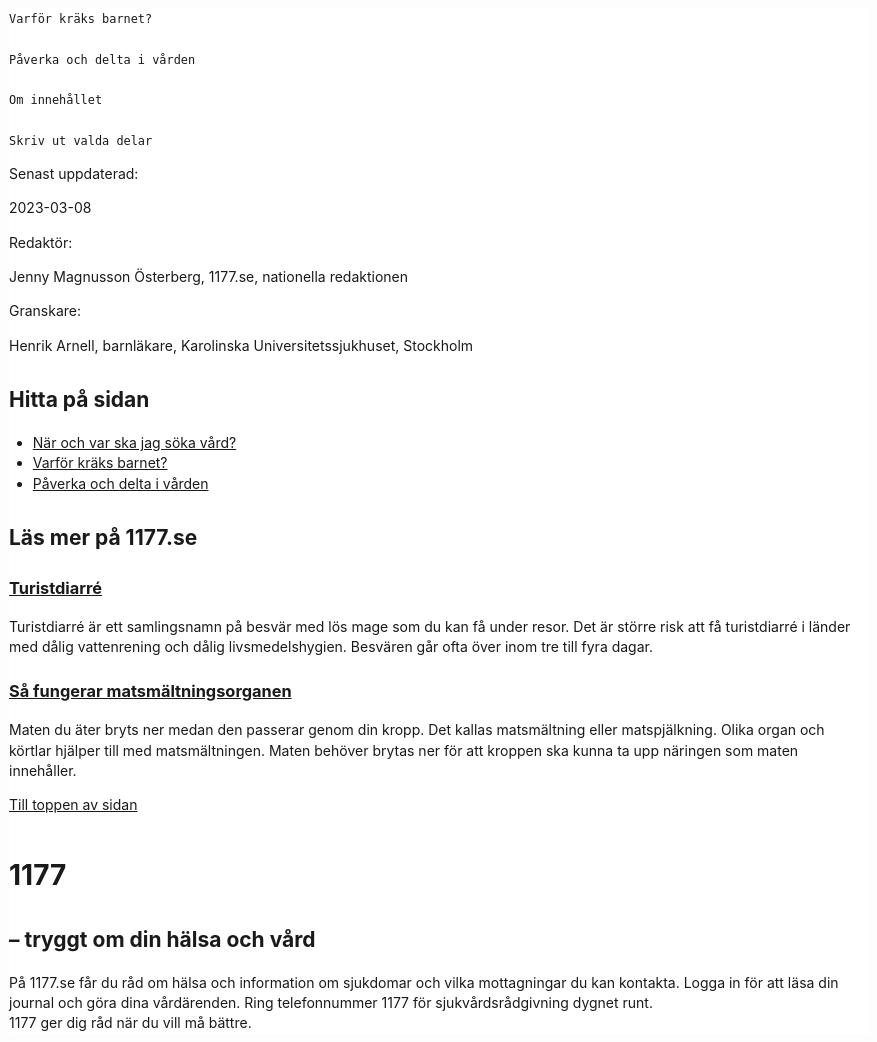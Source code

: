     Varför kräks barnet?
    
    Påverka och delta i vården
    
    Om innehållet
    
    Skriv ut valda delar
    

Senast uppdaterad:

2023-03-08

Redaktör:

Jenny Magnusson Österberg, 1177.se, nationella redaktionen

Granskare:

Henrik Arnell, barnläkare, Karolinska Universitetssjukhuset, Stockholm

Hitta på sidan
--------------

*   [När och var ska jag söka vård?](https://www.1177.se/barn--gravid/vanliga-besvar-och-sjukdomar-hos-barn/krakningar-hos-barn-over-ett-ar/#section-11719)
*   [Varför kräks barnet?](https://www.1177.se/barn--gravid/vanliga-besvar-och-sjukdomar-hos-barn/krakningar-hos-barn-over-ett-ar/#section-11720)
*   [Påverka och delta i vården](https://www.1177.se/barn--gravid/vanliga-besvar-och-sjukdomar-hos-barn/krakningar-hos-barn-over-ett-ar/#section-177932)

Läs mer på 1177.se
------------------

### [Turistdiarré](https://www.1177.se/sjukdomar--besvar/mage-och-tarm/infektioner-i-mage-och-tarmar/turistdiarre/)

Turistdiarré är ett samlingsnamn på besvär med lös mage som du kan få under resor. Det är större risk att få turistdiarré i länder med dålig vattenrening och dålig livsmedelshygien. Besvären går ofta över inom tre till fyra dagar.

### [Så fungerar matsmältningsorganen](https://www.1177.se/liv--halsa/sa-fungerar-kroppen/matsmaltningsorganen/)

Maten du äter bryts ner medan den passerar genom din kropp. Det kallas matsmältning eller matspjälkning. Olika organ och körtlar hjälper till med matsmältningen. Maten behöver brytas ner för att kroppen ska kunna ta upp näringen som maten innehåller.

[Till toppen av sidan](https://www.1177.se/barn--gravid/vanliga-besvar-och-sjukdomar-hos-barn/krakningar-hos-barn-over-ett-ar/#)

1177
====

– tryggt om din hälsa och vård
------------------------------

På 1177.se får du råd om hälsa och information om sjukdomar och vilka mottagningar du kan kontakta. Logga in för att läsa din journal och göra dina vårdärenden. Ring telefonnummer 1177 för sjukvårdsrådgivning dygnet runt.  
1177 ger dig råd när du vill må bättre.
